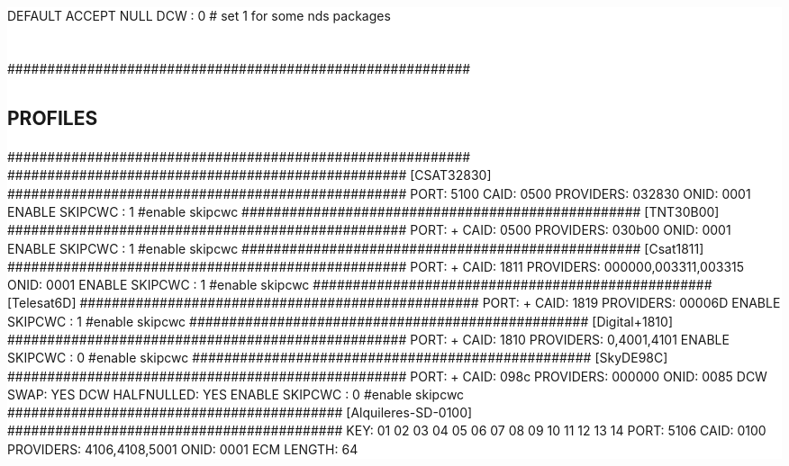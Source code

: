 DEFAULT ACCEPT NULL DCW : 0 # set 1 for some nds packages
#
##########################################################
## PROFILES
##########################################################
##################################################
[CSAT32830]
##################################################
PORT: 5100
CAID: 0500
PROVIDERS: 032830
ONID: 0001
ENABLE SKIPCWC : 1 #enable skipcwc
##################################################
[TNT30B00]
##################################################
PORT: +
CAID: 0500
PROVIDERS: 030b00
ONID: 0001
ENABLE SKIPCWC : 1 #enable skipcwc
##################################################
[Csat1811]
##################################################
PORT: +
CAID: 1811
PROVIDERS: 000000,003311,003315
ONID: 0001
ENABLE SKIPCWC : 1 #enable skipcwc
##################################################
[Telesat6D]
##################################################
PORT: +
CAID: 1819
PROVIDERS: 00006D
ENABLE SKIPCWC : 1 #enable skipcwc
##################################################
[Digital+1810]
##################################################
PORT: +
CAID: 1810
PROVIDERS: 0,4001,4101
ENABLE SKIPCWC : 0 #enable skipcwc
##################################################
[SkyDE98C]
##################################################
PORT: +
CAID: 098c
PROVIDERS: 000000
ONID: 0085
DCW SWAP: YES
DCW HALFNULLED: YES
ENABLE SKIPCWC : 0 #enable skipcwc
##########################################
[Alquileres-SD-0100]
##########################################
KEY: 01 02 03 04 05 06 07 08 09 10 11 12 13 14
PORT: 5106
CAID: 0100
PROVIDERS: 4106,4108,5001
ONID: 0001
ECM LENGTH: 64